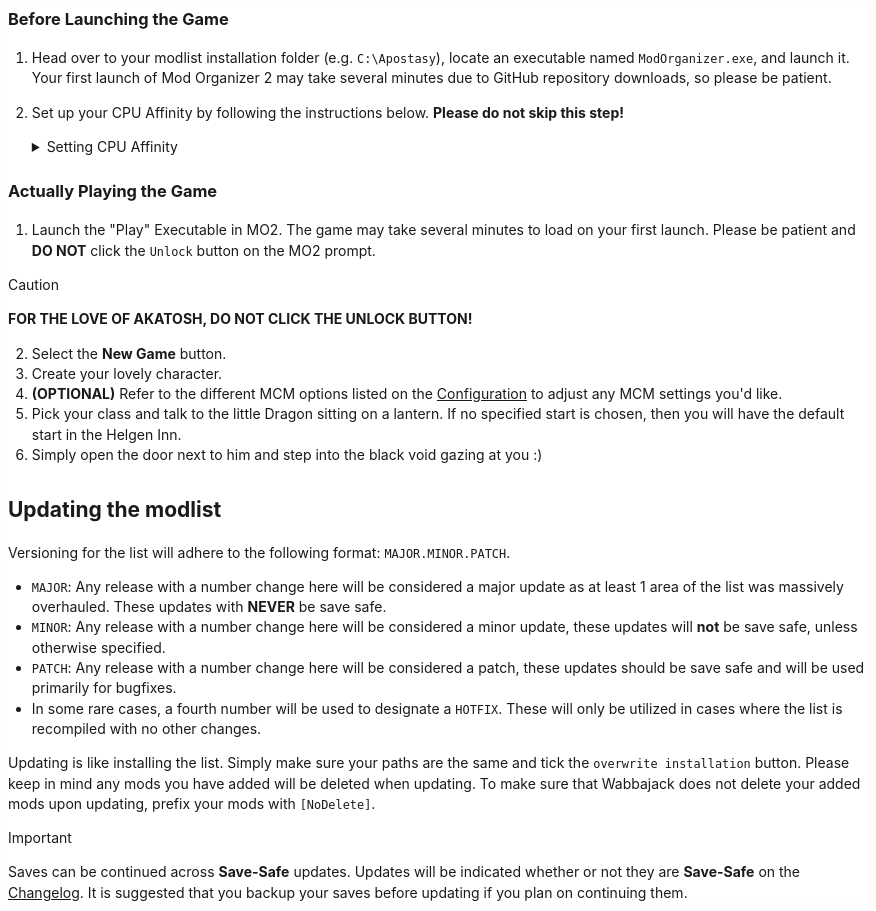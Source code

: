 ### Before Launching the Game

 1. Head over to your modlist installation folder (e.g. `C:\Apostasy`), locate an executable named `ModOrganizer.exe`, and launch it. Your first launch of Mod Organizer 2 may take several minutes due to GitHub repository downloads, so please be patient.
 2. Set up your CPU Affinity by following the instructions below. **Please do not skip this step!**
  
    <Details>
    <summary>Setting CPU Affinity</summary>

    1. Click the `Puzzle Piece` button at the top of MO2 and select `Set CPU Affinity` and press `OK` on the pop-up box.
  
        ![](https://raw.githubusercontent.com/Oghma-Infinium/Vagabond/main/images/cpu%20affinity%20example.png)  

    2. That's it, it's really that simple. **Please, please, please** do this before launching the game and whenever you update the modlist.

    </Details>

### Actually Playing the Game

 1. Launch the "Play" Executable in MO2. The game may take several minutes to load on your first launch. Please be patient and **DO NOT** click the `Unlock` button on the MO2 prompt.
   >[!CAUTION]
   >**FOR THE LOVE OF AKATOSH, DO NOT CLICK THE UNLOCK BUTTON!**
 2. Select the **New Game** button.
 3. Create your lovely character.
 4. **(OPTIONAL)** Refer to the different MCM options listed on the [Configuration](https://github.com/Oghma-Infinium/Apostasy/blob/main/Documentation/CONFIG.md#in-game-mcm-options) to adjust any MCM settings you'd like.
 5. Pick your class and talk to the little Dragon sitting on a lantern. If no specified start is chosen, then you will have the default start in the Helgen Inn.
 6. Simply open the door next to him and step into the black void gazing at you :)

## Updating the modlist

Versioning for the list will adhere to the following format: `MAJOR.MINOR.PATCH`.

- `MAJOR`: Any release with a number change here will be considered a major update as at least 1 area of the list was massively overhauled. These updates with **NEVER** be save safe.
- `MINOR`: Any release with a number change here will be considered a minor update, these updates will **not** be save safe, unless otherwise specified.
- `PATCH`: Any release with a number change here will be considered a patch, these updates should be save safe and will be used primarily for bugfixes.
- In some rare cases, a fourth number will be used to designate a `HOTFIX`. These will only be utilized in cases where the list is recompiled with no other changes.

Updating is like installing the list. Simply make sure your paths are the same and tick the `overwrite installation` button. Please keep in mind any mods you have added will be deleted when updating. To make sure that Wabbajack does not delete your added mods upon updating, prefix your mods with `[NoDelete]`.

>[!IMPORTANT]
>Saves can be continued across **Save-Safe** updates. Updates will be indicated whether or not they are **Save-Safe** on the [Changelog](https://github.com/Oghma-Infinium/Apostasy/blob/main/CHANGELOG.md). It is suggested that you backup your saves before updating if you plan on continuing them.


[cc-by-nc-sa]: http://creativecommons.org/licenses/by-nc-sa/4.0/
[cc-by-nc-sa-image]: https://licensebuttons.net/l/by-nc-sa/4.0/88x31.png
[cc-by-nc-sa-shield]: https://img.shields.io/badge/License-CC%20BY--NC--SA%204.0-lightgrey.svg